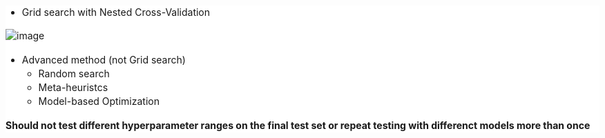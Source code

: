 - Grid search with Nested Cross-Validation
<img width="700" alt="image" src="https://github.com/user-attachments/assets/494c8409-4a4f-413f-bc3b-2fbe7f3ecf3b">

- Advanced method (not Grid search)
    - Random search
    - Meta-heuristcs
    - Model-based Optimization

**Should not test different hyperparameter ranges on the final test set or repeat testing with differenct models more than once**